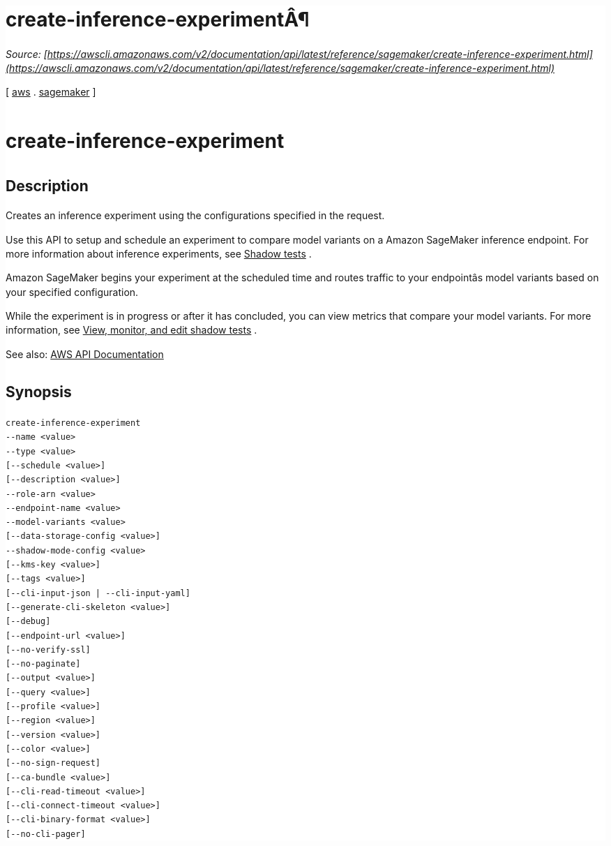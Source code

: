# create-inference-experimentÂ¶

*Source: [https://awscli.amazonaws.com/v2/documentation/api/latest/reference/sagemaker/create-inference-experiment.html](https://awscli.amazonaws.com/v2/documentation/api/latest/reference/sagemaker/create-inference-experiment.html)*

[ [aws](https://awscli.amazonaws.com/v2/documentation/api/latest/reference/index.html#cli-aws) . [sagemaker](https://awscli.amazonaws.com/v2/documentation/api/latest/reference/sagemaker/index.html#cli-aws-sagemaker) ]

# create-inference-experiment

## Description

Creates an inference experiment using the configurations specified in the request.

Use this API to setup and schedule an experiment to compare model variants on a Amazon SageMaker inference endpoint. For more information about inference experiments, see [Shadow tests](https://docs.aws.amazon.com/sagemaker/latest/dg/shadow-tests.html) .

Amazon SageMaker begins your experiment at the scheduled time and routes traffic to your endpointâs model variants based on your specified configuration.

While the experiment is in progress or after it has concluded, you can view metrics that compare your model variants. For more information, see [View, monitor, and edit shadow tests](https://docs.aws.amazon.com/sagemaker/latest/dg/shadow-tests-view-monitor-edit.html) .

See also: [AWS API Documentation](https://docs.aws.amazon.com/goto/WebAPI/sagemaker-2017-07-24/CreateInferenceExperiment)

## Synopsis

```
create-inference-experiment
--name <value>
--type <value>
[--schedule <value>]
[--description <value>]
--role-arn <value>
--endpoint-name <value>
--model-variants <value>
[--data-storage-config <value>]
--shadow-mode-config <value>
[--kms-key <value>]
[--tags <value>]
[--cli-input-json | --cli-input-yaml]
[--generate-cli-skeleton <value>]
[--debug]
[--endpoint-url <value>]
[--no-verify-ssl]
[--no-paginate]
[--output <value>]
[--query <value>]
[--profile <value>]
[--region <value>]
[--version <value>]
[--color <value>]
[--no-sign-request]
[--ca-bundle <value>]
[--cli-read-timeout <value>]
[--cli-connect-timeout <value>]
[--cli-binary-format <value>]
[--no-cli-pager]
```